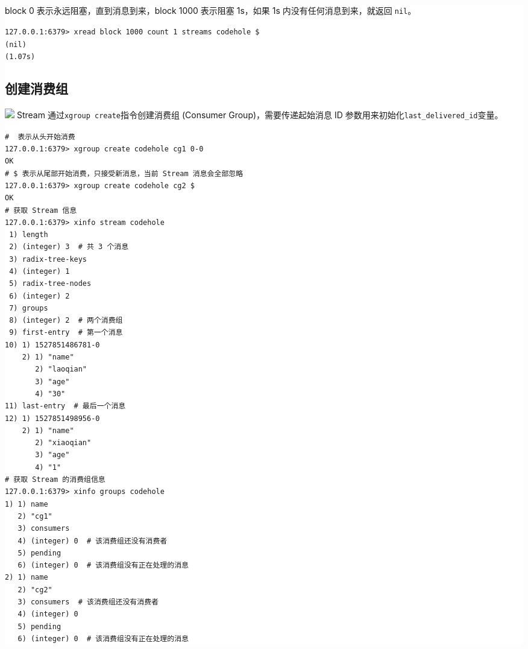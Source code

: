 block 0 表示永远阻塞，直到消息到来，block 1000 表示阻塞 1s，如果 1s 内没有任何消息到来，就返回 `nil`。

```
127.0.0.1:6379> xread block 1000 count 1 streams codehole $
(nil)
(1.07s)
```

**创建消费组**
--
![](https://user-gold-cdn.xitu.io/2018/6/1/163bbe4d6f601f8e?w=1594&h=710&f=png&s=146592)
Stream 通过```xgroup create```指令创建消费组 (Consumer Group)，需要传递起始消息 ID 参数用来初始化```last_delivered_id```变量。
```
#  表示从头开始消费
127.0.0.1:6379> xgroup create codehole cg1 0-0
OK
# $ 表示从尾部开始消费，只接受新消息，当前 Stream 消息会全部忽略
127.0.0.1:6379> xgroup create codehole cg2 $
OK
# 获取 Stream 信息
127.0.0.1:6379> xinfo stream codehole
 1) length
 2) (integer) 3  # 共 3 个消息
 3) radix-tree-keys
 4) (integer) 1
 5) radix-tree-nodes
 6) (integer) 2
 7) groups
 8) (integer) 2  # 两个消费组
 9) first-entry  # 第一个消息
10) 1) 1527851486781-0
    2) 1) "name"
       2) "laoqian"
       3) "age"
       4) "30"
11) last-entry  # 最后一个消息
12) 1) 1527851498956-0
    2) 1) "name"
       2) "xiaoqian"
       3) "age"
       4) "1"
# 获取 Stream 的消费组信息
127.0.0.1:6379> xinfo groups codehole
1) 1) name
   2) "cg1"
   3) consumers
   4) (integer) 0  # 该消费组还没有消费者
   5) pending
   6) (integer) 0  # 该消费组没有正在处理的消息
2) 1) name
   2) "cg2"
   3) consumers  # 该消费组还没有消费者
   4) (integer) 0
   5) pending
   6) (integer) 0  # 该消费组没有正在处理的消息
```
